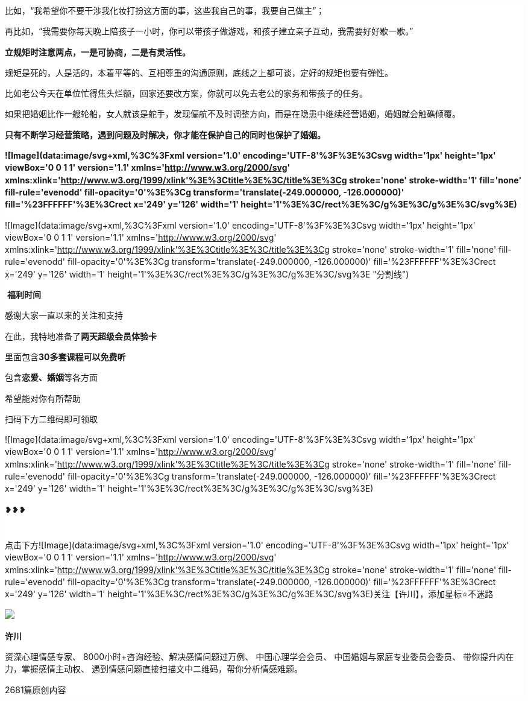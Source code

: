 比如，“我希望你不要干涉我化妆打扮这方面的事，这些我自己的事，我要自己做主”；

再比如，“我需要你每天晚上陪孩子一小时，你可以带孩子做游戏，和孩子建立亲子互动，我需要好好歇一歇。”

**立规矩时注意两点，一是可协商，二是有灵活性。**

规矩是死的，人是活的，本着平等的、互相尊重的沟通原则，底线之上都可谈，定好的规矩也要有弹性。

比如老公今天在单位忙得焦头烂额，回家还要改方案，你就可以免去老公的家务和带孩子的任务。

如果把婚姻比作一艘轮船，女人就该是舵手，发现偏航不及时调整方向，而是在隐患中继续经营婚姻，婚姻就会触礁倾覆。

**只有不断学习经营策略，遇到问题及时解决，你才能在保护自己的同时也保护了婚姻。**

****![Image](data:image/svg+xml,%3C%3Fxml version='1.0' encoding='UTF-8'%3F%3E%3Csvg width='1px' height='1px' viewBox='0 0 1 1' version='1.1' xmlns='http://www.w3.org/2000/svg' xmlns:xlink='http://www.w3.org/1999/xlink'%3E%3Ctitle%3E%3C/title%3E%3Cg stroke='none' stroke-width='1' fill='none' fill-rule='evenodd' fill-opacity='0'%3E%3Cg transform='translate(-249.000000, -126.000000)' fill='%23FFFFFF'%3E%3Crect x='249' y='126' width='1' height='1'%3E%3C/rect%3E%3C/g%3E%3C/g%3E%3C/svg%3E)****

![Image](data:image/svg+xml,%3C%3Fxml version='1.0' encoding='UTF-8'%3F%3E%3Csvg width='1px' height='1px' viewBox='0 0 1 1' version='1.1' xmlns='http://www.w3.org/2000/svg' xmlns:xlink='http://www.w3.org/1999/xlink'%3E%3Ctitle%3E%3C/title%3E%3Cg stroke='none' stroke-width='1' fill='none' fill-rule='evenodd' fill-opacity='0'%3E%3Cg transform='translate(-249.000000, -126.000000)' fill='%23FFFFFF'%3E%3Crect x='249' y='126' width='1' height='1'%3E%3C/rect%3E%3C/g%3E%3C/g%3E%3C/svg%3E "分割线")

 **福利时间** 

  

感谢大家一直以来的关注和支持  

在此，我特地准备了**两天超级会员体验卡**

里面包含**30多套课程可以免费听**

包含**恋爱、婚姻**等各方面

希望能对你有所帮助

扫码下方二维码即可领取

![Image](data:image/svg+xml,%3C%3Fxml version='1.0' encoding='UTF-8'%3F%3E%3Csvg width='1px' height='1px' viewBox='0 0 1 1' version='1.1' xmlns='http://www.w3.org/2000/svg' xmlns:xlink='http://www.w3.org/1999/xlink'%3E%3Ctitle%3E%3C/title%3E%3Cg stroke='none' stroke-width='1' fill='none' fill-rule='evenodd' fill-opacity='0'%3E%3Cg transform='translate(-249.000000, -126.000000)' fill='%23FFFFFF'%3E%3Crect x='249' y='126' width='1' height='1'%3E%3C/rect%3E%3C/g%3E%3C/g%3E%3C/svg%3E)

  

❥❥❥

# 

点击下方![Image](data:image/svg+xml,%3C%3Fxml version='1.0' encoding='UTF-8'%3F%3E%3Csvg width='1px' height='1px' viewBox='0 0 1 1' version='1.1' xmlns='http://www.w3.org/2000/svg' xmlns:xlink='http://www.w3.org/1999/xlink'%3E%3Ctitle%3E%3C/title%3E%3Cg stroke='none' stroke-width='1' fill='none' fill-rule='evenodd' fill-opacity='0'%3E%3Cg transform='translate(-249.000000, -126.000000)' fill='%23FFFFFF'%3E%3Crect x='249' y='126' width='1' height='1'%3E%3C/rect%3E%3C/g%3E%3C/g%3E%3C/svg%3E)关注【许川】，添加星标⭐️不迷路

![](http://mmbiz.qpic.cn/mmbiz_png/t7Otug1Q22qp8lnFLbnPgBcqejmnrtw8BpGmS4CM3pRAC4hYysIzSYsHpPEyXnSiavcCibkLaOopIASOAiaWPtvzw/300?wx_fmt=png&wxfrom=19)

**许川**

资深心理情感专家、 8000小时+咨询经验、解决感情问题过万例、 中国心理学会会员、 中国婚姻与家庭专业委员会委员、 带你提升内在力，掌握感情主动权、 遇到情感问题直接扫描文中二维码，帮你分析情感难题。

2681篇原创内容
